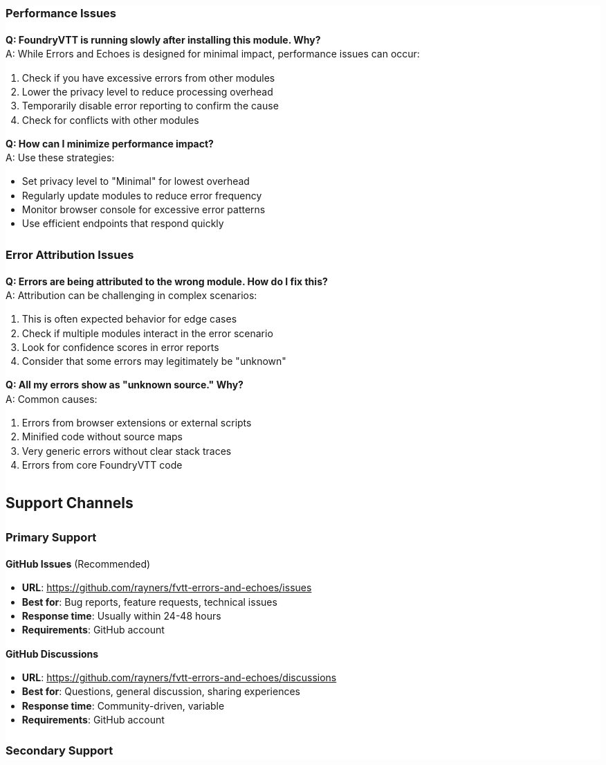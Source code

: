 ### Performance Issues

**Q: FoundryVTT is running slowly after installing this module. Why?**  
A: While Errors and Echoes is designed for minimal impact, performance issues can occur:

1. Check if you have excessive errors from other modules
2. Lower the privacy level to reduce processing overhead
3. Temporarily disable error reporting to confirm the cause
4. Check for conflicts with other modules

**Q: How can I minimize performance impact?**  
A: Use these strategies:

- Set privacy level to "Minimal" for lowest overhead
- Regularly update modules to reduce error frequency
- Monitor browser console for excessive error patterns
- Use efficient endpoints that respond quickly

### Error Attribution Issues

**Q: Errors are being attributed to the wrong module. How do I fix this?**  
A: Attribution can be challenging in complex scenarios:

1. This is often expected behavior for edge cases
2. Check if multiple modules interact in the error scenario
3. Look for confidence scores in error reports
4. Consider that some errors may legitimately be "unknown"

**Q: All my errors show as "unknown source." Why?**  
A: Common causes:

1. Errors from browser extensions or external scripts
2. Minified code without source maps
3. Very generic errors without clear stack traces
4. Errors from core FoundryVTT code

## Support Channels

### Primary Support

**GitHub Issues** (Recommended)

- **URL**: https://github.com/rayners/fvtt-errors-and-echoes/issues
- **Best for**: Bug reports, feature requests, technical issues
- **Response time**: Usually within 24-48 hours
- **Requirements**: GitHub account

**GitHub Discussions**

- **URL**: https://github.com/rayners/fvtt-errors-and-echoes/discussions
- **Best for**: Questions, general discussion, sharing experiences
- **Response time**: Community-driven, variable
- **Requirements**: GitHub account

### Secondary Support
